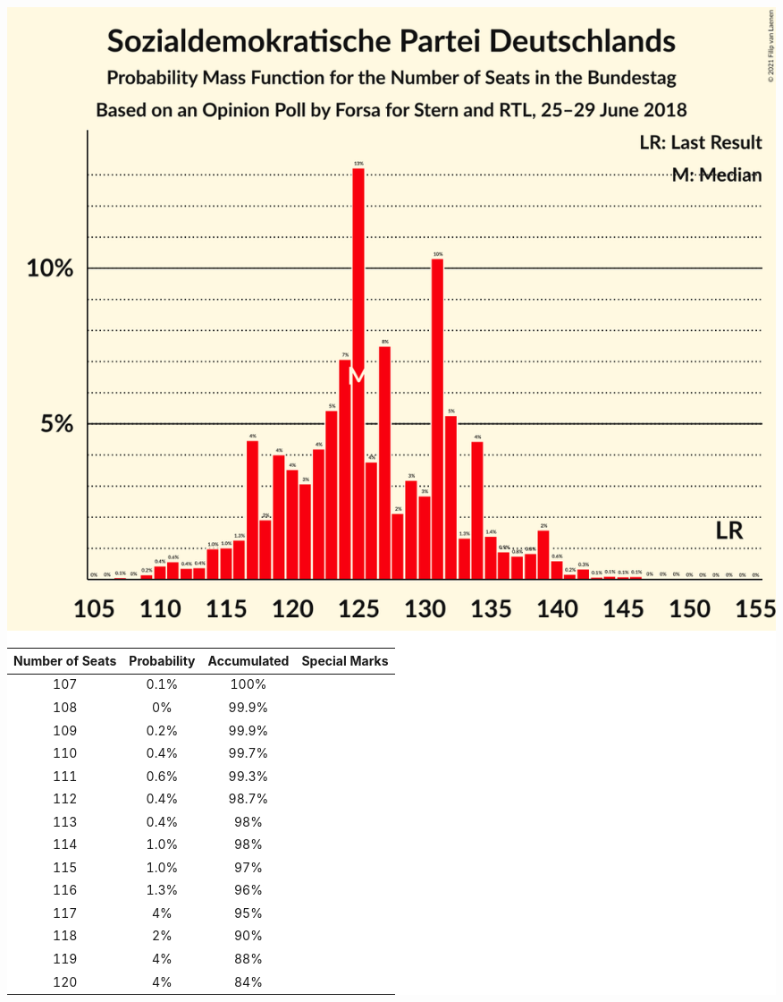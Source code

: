 ![Graph with seats probability mass function not yet produced](2018-06-29-Forsa-seats-pmf-sozialdemokratischeparteideutschlands.png "Seats Probability Mass Function")

| Number of Seats | Probability | Accumulated | Special Marks |
|:---------------:|:-----------:|:-----------:|:-------------:|
| 107 | 0.1% | 100% |  |
| 108 | 0% | 99.9% |  |
| 109 | 0.2% | 99.9% |  |
| 110 | 0.4% | 99.7% |  |
| 111 | 0.6% | 99.3% |  |
| 112 | 0.4% | 98.7% |  |
| 113 | 0.4% | 98% |  |
| 114 | 1.0% | 98% |  |
| 115 | 1.0% | 97% |  |
| 116 | 1.3% | 96% |  |
| 117 | 4% | 95% |  |
| 118 | 2% | 90% |  |
| 119 | 4% | 88% |  |
| 120 | 4% | 84% |  |